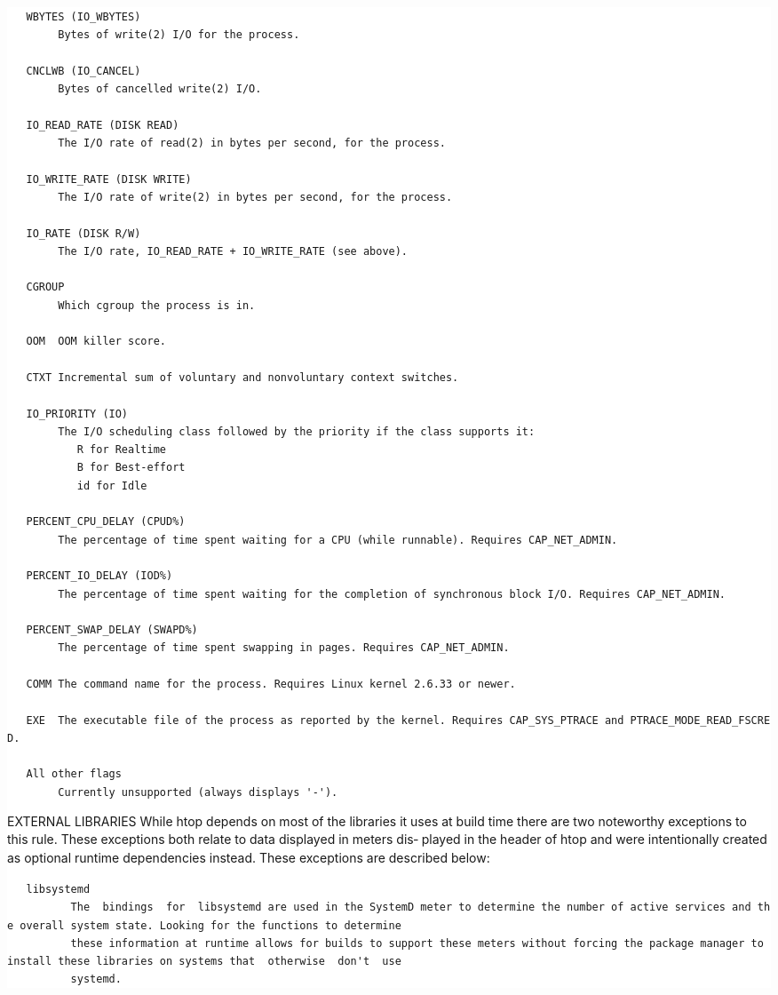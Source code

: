        WBYTES (IO_WBYTES)
            Bytes of write(2) I/O for the process.

       CNCLWB (IO_CANCEL)
            Bytes of cancelled write(2) I/O.

       IO_READ_RATE (DISK READ)
            The I/O rate of read(2) in bytes per second, for the process.

       IO_WRITE_RATE (DISK WRITE)
            The I/O rate of write(2) in bytes per second, for the process.

       IO_RATE (DISK R/W)
            The I/O rate, IO_READ_RATE + IO_WRITE_RATE (see above).

       CGROUP
            Which cgroup the process is in.

       OOM  OOM killer score.

       CTXT Incremental sum of voluntary and nonvoluntary context switches.

       IO_PRIORITY (IO)
            The I/O scheduling class followed by the priority if the class supports it:
               R for Realtime
               B for Best-effort
               id for Idle

       PERCENT_CPU_DELAY (CPUD%)
            The percentage of time spent waiting for a CPU (while runnable). Requires CAP_NET_ADMIN.

       PERCENT_IO_DELAY (IOD%)
            The percentage of time spent waiting for the completion of synchronous block I/O. Requires CAP_NET_ADMIN.

       PERCENT_SWAP_DELAY (SWAPD%)
            The percentage of time spent swapping in pages. Requires CAP_NET_ADMIN.

       COMM The command name for the process. Requires Linux kernel 2.6.33 or newer.

       EXE  The executable file of the process as reported by the kernel. Requires CAP_SYS_PTRACE and PTRACE_MODE_READ_FSCRED.

       All other flags
            Currently unsupported (always displays '-').

EXTERNAL LIBRARIES
       While htop depends on most of the libraries it uses at build time there are two noteworthy exceptions to this rule. These exceptions both relate to data displayed in  meters  dis‐
       played in the header of htop and were intentionally created as optional runtime dependencies instead.  These exceptions are described below:

       libsystemd
              The  bindings  for  libsystemd are used in the SystemD meter to determine the number of active services and the overall system state. Looking for the functions to determine
              these information at runtime allows for builds to support these meters without forcing the package manager to install these libraries on systems that  otherwise  don't  use
              systemd.
